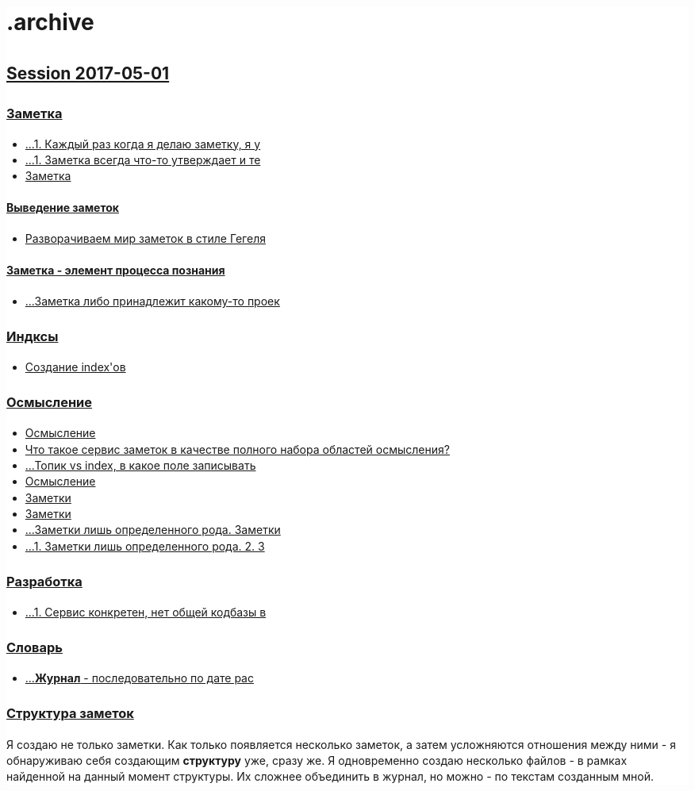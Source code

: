 # .archive

## [Session 2017-05-01](b9154949-3b4d-11e7-ba10-c980ab3fe82e)

### [Заметка](b90877f6-3b4d-11e7-ba10-c980ab3fe82e)

* [...1. Каждый раз когда я делаю заметку, я у](68dc4500-2deb-11e7-a02f-b3275fd3a74c)
* [...1. Заметка всегда что-то утверждает и те](686e8f10-2deb-11e7-a02f-b3275fd3a74c)
* [Заметка](5dcc6410-2deb-11e7-a02f-b3275fd3a74c)

#### [Выведение заметок](b9108e50-3b4d-11e7-ba10-c980ab3fe82e)

* [Разворачиваем мир заметок в стиле Гегеля](56455bc0-2deb-11e7-a02f-b3275fd3a74c)

#### [Заметка - элемент процесса познания](b9108e53-3b4d-11e7-ba10-c980ab3fe82e)

* [...Заметка либо принадлежит какому-то проек](67c44550-2deb-11e7-a02f-b3275fd3a74c)

### [Индксы](b9108e59-3b4d-11e7-ba10-c980ab3fe82e)

* [Создание index'ов](716469a0-2deb-11e7-a02f-b3275fd3a74c)

### [Осмысление](b9108e6a-3b4d-11e7-ba10-c980ab3fe82e)

* [Осмысление](69e0e3c0-2deb-11e7-a02f-b3275fd3a74c)
* [Что такое сервис заметок в качестве полного набора областей осмысления?](6959b260-2deb-11e7-a02f-b3275fd3a74c)
* [...Топик vs index, в какое поле записывать ](6959d970-2deb-11e7-a02f-b3275fd3a74c)
* [Осмысление](695a0080-2deb-11e7-a02f-b3275fd3a74c)
* [Заметки](6a7d98f0-2deb-11e7-a02f-b3275fd3a74c)
* [Заметки](6b17b610-2deb-11e7-a02f-b3275fd3a74c)
* [...Заметки лишь определенного рода. Заметки](6bbecb80-2deb-11e7-a02f-b3275fd3a74c)
* [...1. Заметки лишь определенного рода. 2. З](6d0d1d70-2deb-11e7-a02f-b3275fd3a74c)

### [Разработка](b9108e6d-3b4d-11e7-ba10-c980ab3fe82e)

* [...1. Сервис конкретен, нет общей кодбазы в](6f5dc430-2deb-11e7-a02f-b3275fd3a74c)

### [Словарь](b9108e70-3b4d-11e7-ba10-c980ab3fe82e)

* [...**Журнал** - последовательно по дате рас](70b60130-2deb-11e7-a02f-b3275fd3a74c)

### [Структура заметок](71644290-2deb-11e7-a02f-b3275fd3a74c)

Я создаю не только заметки. Как только появляется несколько заметок, а затем усложняются отношения между ними - я обнаруживаю себя создающим **структуру** уже, сразу же. Я одновременно создаю несколько файлов - в рамках найденной на данный момент структуры. Их сложнее объединить в журнал, но можно - по текстам созданным мной.
